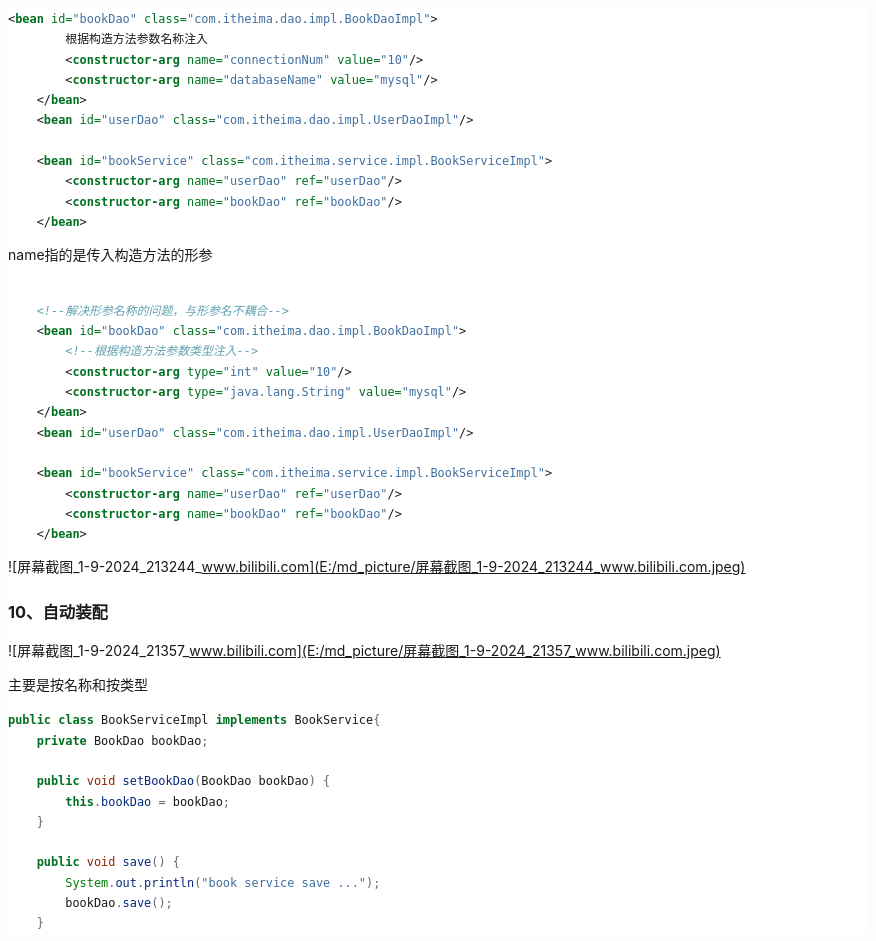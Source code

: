 ```xml
<bean id="bookDao" class="com.itheima.dao.impl.BookDaoImpl">
        根据构造方法参数名称注入
        <constructor-arg name="connectionNum" value="10"/>
        <constructor-arg name="databaseName" value="mysql"/>
    </bean>
    <bean id="userDao" class="com.itheima.dao.impl.UserDaoImpl"/>

    <bean id="bookService" class="com.itheima.service.impl.BookServiceImpl">
        <constructor-arg name="userDao" ref="userDao"/>
        <constructor-arg name="bookDao" ref="bookDao"/>
    </bean>
```



name指的是传入构造方法的形参



```xml

    <!--解决形参名称的问题，与形参名不耦合-->
    <bean id="bookDao" class="com.itheima.dao.impl.BookDaoImpl">
        <!--根据构造方法参数类型注入-->
        <constructor-arg type="int" value="10"/>
        <constructor-arg type="java.lang.String" value="mysql"/>
    </bean>
    <bean id="userDao" class="com.itheima.dao.impl.UserDaoImpl"/>

    <bean id="bookService" class="com.itheima.service.impl.BookServiceImpl">
        <constructor-arg name="userDao" ref="userDao"/>
        <constructor-arg name="bookDao" ref="bookDao"/>
    </bean>
```



![屏幕截图_1-9-2024_213244_www.bilibili.com](E:/md_picture/屏幕截图_1-9-2024_213244_www.bilibili.com.jpeg)



### 10、自动装配



![屏幕截图_1-9-2024_21357_www.bilibili.com](E:/md_picture/屏幕截图_1-9-2024_21357_www.bilibili.com.jpeg)



主要是按名称和按类型



```java
public class BookServiceImpl implements BookService{
    private BookDao bookDao;

    public void setBookDao(BookDao bookDao) {
        this.bookDao = bookDao;
    }

    public void save() {
        System.out.println("book service save ...");
        bookDao.save();
    }
```
